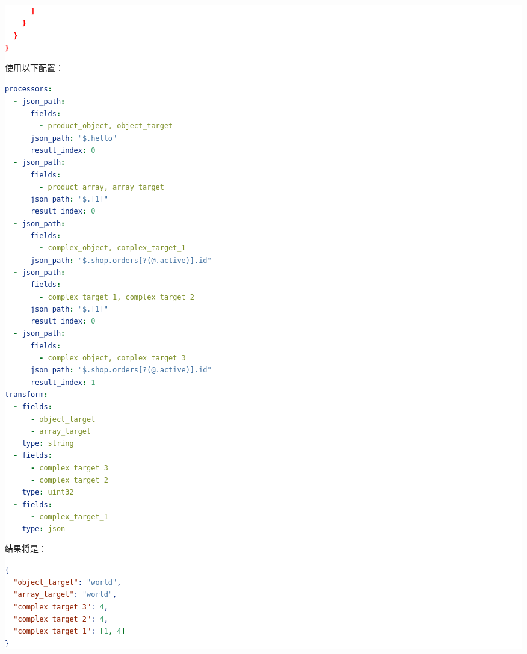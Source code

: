 ```json
      ]
    }
  }
}
```

使用以下配置：

```yaml
processors:
  - json_path:
      fields:
        - product_object, object_target
      json_path: "$.hello"
      result_index: 0
  - json_path:
      fields:
        - product_array, array_target
      json_path: "$.[1]"
      result_index: 0
  - json_path:
      fields:
        - complex_object, complex_target_1
      json_path: "$.shop.orders[?(@.active)].id"
  - json_path:
      fields:
        - complex_target_1, complex_target_2
      json_path: "$.[1]"
      result_index: 0
  - json_path:
      fields:
        - complex_object, complex_target_3
      json_path: "$.shop.orders[?(@.active)].id"
      result_index: 1
transform:
  - fields:
      - object_target
      - array_target
    type: string
  - fields:
      - complex_target_3
      - complex_target_2
    type: uint32
  - fields:
      - complex_target_1
    type: json
```

结果将是：

```json
{
  "object_target": "world",
  "array_target": "world",
  "complex_target_3": 4,
  "complex_target_2": 4,
  "complex_target_1": [1, 4]
}
```
